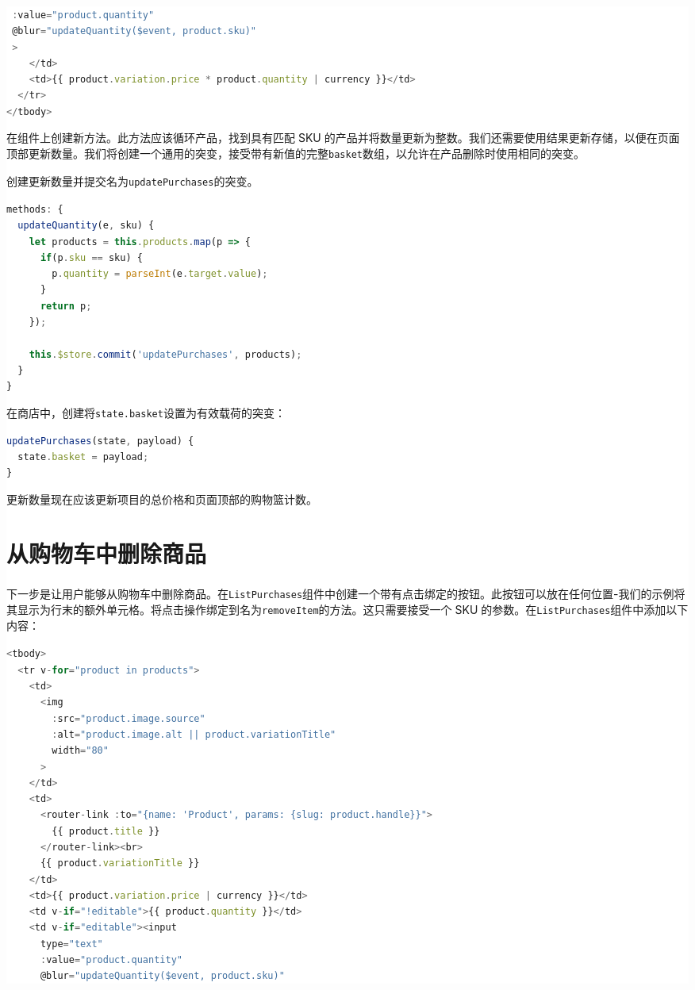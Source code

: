 ```js
 :value="product.quantity" 
 @blur="updateQuantity($event, product.sku)"
 >
    </td>
    <td>{{ product.variation.price * product.quantity | currency }}</td>
  </tr>
</tbody>
```

在组件上创建新方法。此方法应该循环产品，找到具有匹配 SKU 的产品并将数量更新为整数。我们还需要使用结果更新存储，以便在页面顶部更新数量。我们将创建一个通用的突变，接受带有新值的完整`basket`数组，以允许在产品删除时使用相同的突变。

创建更新数量并提交名为`updatePurchases`的突变。

```js
methods: {
  updateQuantity(e, sku) {
    let products = this.products.map(p => {
      if(p.sku == sku) {
        p.quantity = parseInt(e.target.value);
      }
      return p;
    });

    this.$store.commit('updatePurchases', products);
  }
}
```

在商店中，创建将`state.basket`设置为有效载荷的突变：

```js
updatePurchases(state, payload) {
  state.basket = payload;
}
```

更新数量现在应该更新项目的总价格和页面顶部的购物篮计数。

# 从购物车中删除商品

下一步是让用户能够从购物车中删除商品。在`ListPurchases`组件中创建一个带有点击绑定的按钮。此按钮可以放在任何位置-我们的示例将其显示为行末的额外单元格。将点击操作绑定到名为`removeItem`的方法。这只需要接受一个 SKU 的参数。在`ListPurchases`组件中添加以下内容：

```js
<tbody>
  <tr v-for="product in products">
    <td>
      <img 
        :src="product.image.source" 
        :alt="product.image.alt || product.variationTitle"
        width="80"
      >
    </td>
    <td>
      <router-link :to="{name: 'Product', params: {slug: product.handle}}">
        {{ product.title }}
      </router-link><br>
      {{ product.variationTitle }}
    </td>
    <td>{{ product.variation.price | currency }}</td>
    <td v-if="!editable">{{ product.quantity }}</td>
    <td v-if="editable"><input 
      type="text"
      :value="product.quantity" 
      @blur="updateQuantity($event, product.sku)"
```